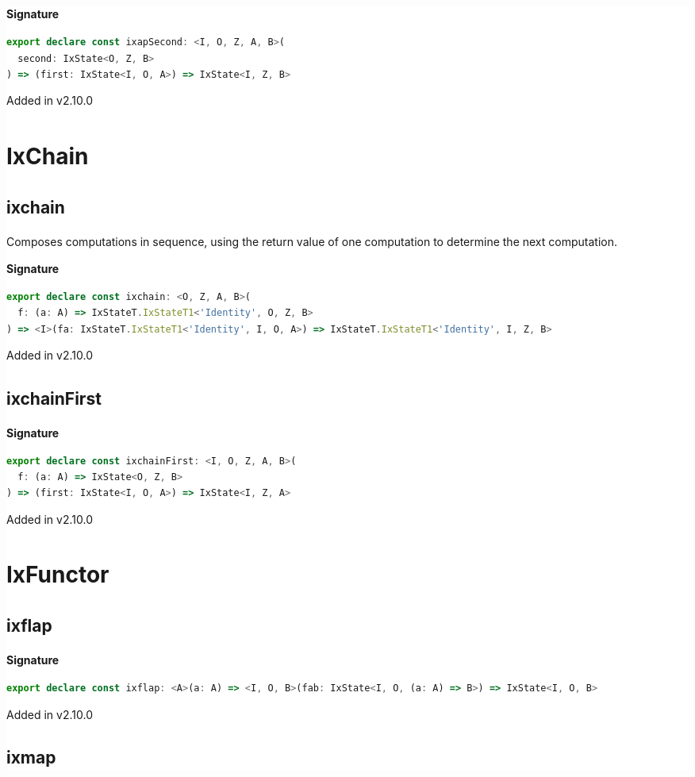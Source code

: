 **Signature**

```ts
export declare const ixapSecond: <I, O, Z, A, B>(
  second: IxState<O, Z, B>
) => (first: IxState<I, O, A>) => IxState<I, Z, B>
```

Added in v2.10.0

# IxChain

## ixchain

Composes computations in sequence, using the return value of one computation to determine the next computation.

**Signature**

```ts
export declare const ixchain: <O, Z, A, B>(
  f: (a: A) => IxStateT.IxStateT1<'Identity', O, Z, B>
) => <I>(fa: IxStateT.IxStateT1<'Identity', I, O, A>) => IxStateT.IxStateT1<'Identity', I, Z, B>
```

Added in v2.10.0

## ixchainFirst

**Signature**

```ts
export declare const ixchainFirst: <I, O, Z, A, B>(
  f: (a: A) => IxState<O, Z, B>
) => (first: IxState<I, O, A>) => IxState<I, Z, A>
```

Added in v2.10.0

# IxFunctor

## ixflap

**Signature**

```ts
export declare const ixflap: <A>(a: A) => <I, O, B>(fab: IxState<I, O, (a: A) => B>) => IxState<I, O, B>
```

Added in v2.10.0

## ixmap
